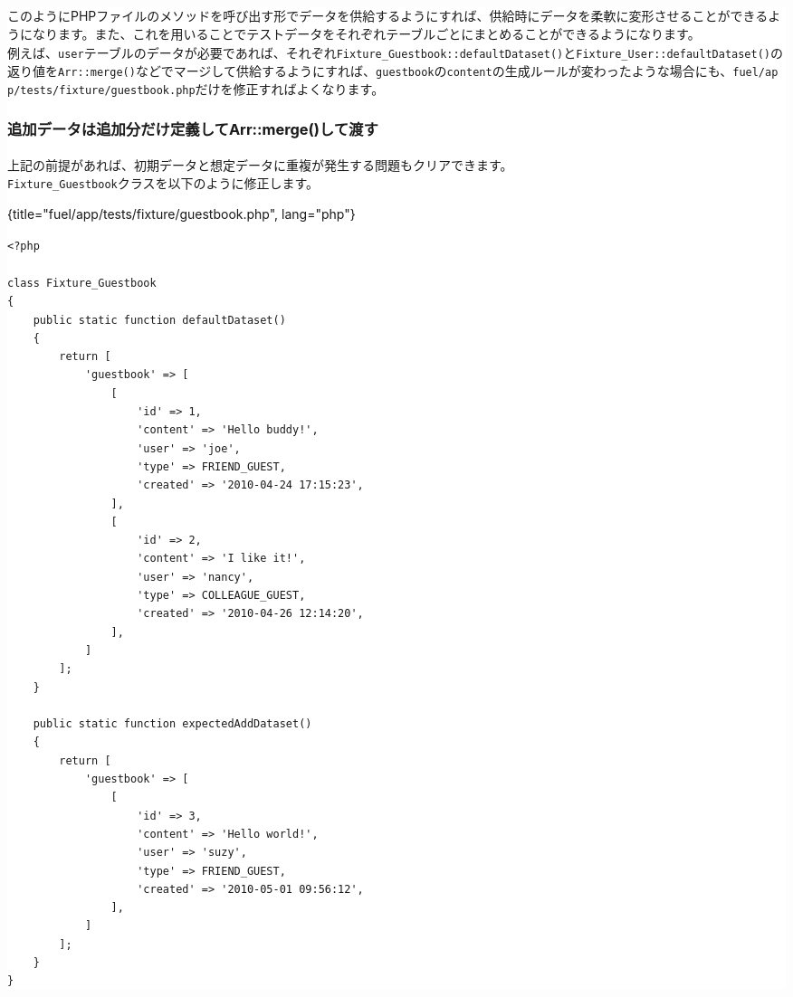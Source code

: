 このようにPHPファイルのメソッドを呼び出す形でデータを供給するようにすれば、供給時にデータを柔軟に変形させることができるようになります。また、これを用いることでテストデータをそれぞれテーブルごとにまとめることができるようになります。  
例えば、`user`テーブルのデータが必要であれば、それぞれ`Fixture_Guestbook::defaultDataset()`と`Fixture_User::defaultDataset()`の返り値を`Arr::merge()`などでマージして供給するようにすれば、`guestbook`の`content`の生成ルールが変わったような場合にも、`fuel/app/tests/fixture/guestbook.php`だけを修正すればよくなります。

### 追加データは追加分だけ定義してArr::merge()して渡す
上記の前提があれば、初期データと想定データに重複が発生する問題もクリアできます。  
`Fixture_Guestbook`クラスを以下のように修正します。

{title="fuel/app/tests/fixture/guestbook.php", lang="php"}
``` php:fuel/app/tests/fixture/guestbook.php
<?php

class Fixture_Guestbook
{
    public static function defaultDataset()
    {
        return [
            'guestbook' => [
                [
                    'id' => 1,
                    'content' => 'Hello buddy!',
                    'user' => 'joe',
                    'type' => FRIEND_GUEST,
                    'created' => '2010-04-24 17:15:23',
                ],
                [
                    'id' => 2,
                    'content' => 'I like it!',
                    'user' => 'nancy',
                    'type' => COLLEAGUE_GUEST,
                    'created' => '2010-04-26 12:14:20',
                ],
            ]
        ];
    }

    public static function expectedAddDataset()
    {
        return [
            'guestbook' => [
                [
                    'id' => 3,
                    'content' => 'Hello world!',
                    'user' => 'suzy',
                    'type' => FRIEND_GUEST,
                    'created' => '2010-05-01 09:56:12',
                ],
            ]
        ];
    }
}
``` 
